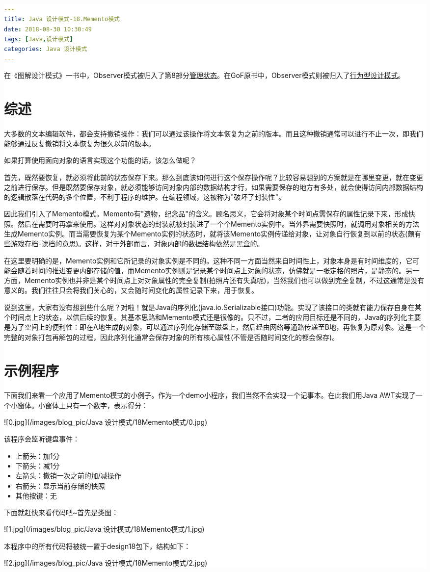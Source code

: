 ```yaml
---
title: Java 设计模式-18.Memento模式
date: 2018-08-30 10:30:49
tags: [Java,设计模式]
categories: Java 设计模式
---
```


在《图解设计模式》一书中，Observer模式被归入了第8部分[管理状态]()。在GoF原书中，Observer模式则被归入了[行为型设计模式]()。



# 综述

大多数的文本编辑软件，都会支持撤销操作：我们可以通过该操作将文本恢复为之前的版本。而且这种撤销通常可以进行不止一次，即我们能够通过反复撤销将文本恢复为很久以前的版本。

如果打算使用面向对象的语言实现这个功能的话，该怎么做呢？

首先，既然要恢复，就必须将此前的状态保存下来。那么到底该如何进行这个保存操作呢？比较容易想到的方案就是在哪里变更，就在变更之前进行保存。但是既然要保存对象，就必须能够访问对象内部的数据结构才行，如果需要保存的地方有多处，就会使得访问内部数据结构的逻辑散落在代码的多个位置，不利于程序的维护。在编程领域，这被称为"破坏了封装性"。

因此我们引入了Memento模式。Memento有"遗物，纪念品"的含义。顾名思义，它会将对象某个时间点需保存的属性记录下来，形成快照。然后在需要时再拿来使用。这样对对象状态的封装就被封装进了一个个Memento实例中。当外界需要快照时，就调用对象相关的方法生成Memento实例。而当需要恢复为某个Memento实例的状态时，就将该Memento实例传递给对象，让对象自行恢复到以前的状态(颇有些游戏存档-读档的意思)。这样，对于外部而言，对象内部的数据结构依然是黑盒的。

在这里要明确的是，Memento实例和它所记录的对象实例是不同的。这种不同一方面当然来自时间性上，对象本身是有时间维度的，它可能会随着时间的推进变更内部存储的值，而Memento实例则是记录某个时间点上对象的状态，仿佛就是一张定格的照片，是静态的。另一方面，Memento实例也并非是某个时间点上对对象属性的完全复制(拍照片还有失真呢)，当然我们也可以做到完全复制，不过这通常是没有意义的。我们往往只会将我们关心的，又会随时间变化的属性记录下来，用于恢复。

说到这里，大家有没有想到些什么呢？对啦！就是Java的序列化(java.io.Serializable接口)功能。实现了该接口的类就有能力保存自身在某个时间点上的状态，以供后续的恢复。其基本思路和Memento模式还是很像的。只不过，二者的应用目标还是不同的，Java的序列化主要是为了空间上的便利性：即在A地生成的对象，可以通过序列化存储至磁盘上，然后经由网络等通路传递至B地，再恢复为原对象。这是一个完整的对象打包再解包的过程，因此序列化通常会保存对象的所有核心属性(不管是否随时间变化的都会保存)。

# 示例程序

下面我们来看一个应用了Memento模式的小例子。作为一个demo小程序，我们当然不会实现一个记事本。在此我们用Java AWT实现了一个小窗体。小窗体上只有一个数字，表示得分：

![0.jpg](/images/blog_pic/Java 设计模式/18Memento模式/0.jpg)

该程序会监听键盘事件：

- 上箭头：加1分
- 下箭头：减1分
- 左箭头：撤销一次之前的加/减操作
- 右箭头：显示当前存储的快照
- 其他按键：无

下面就赶快来看代码吧~首先是类图：

![1.jpg](/images/blog_pic/Java 设计模式/18Memento模式/1.jpg)

本程序中的所有代码将被统一置于design18包下，结构如下：

![2.jpg](/images/blog_pic/Java 设计模式/18Memento模式/2.jpg)
